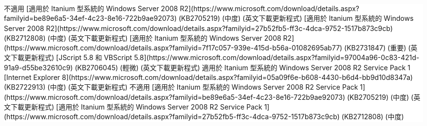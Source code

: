 </td>
<td style="border:1px solid black;">
不適用
</td>
<td style="border:1px solid black;">
[適用於 Itanium 型系統的 Windows Server 2008 R2](https://www.microsoft.com/download/details.aspx?familyid=be89e6a5-34ef-4c23-8e16-722b9ae92073)  
(KB2705219)  
(中度)  
(英文下載更新程式)  
[適用於 Itanium 型系統的 Windows Server 2008 R2](https://www.microsoft.com/download/details.aspx?familyid=27b52fb5-ff3c-4dca-9752-1517b873c9cb)  
(KB2712808)  
(中度)  
(英文下載更新程式)
</td>
<td style="border:1px solid black;">
[適用於 Itanium 型系統的 Windows Server 2008 R2](https://www.microsoft.com/download/details.aspx?familyid=7f17c057-939e-415d-b56a-01082695ab77)  
(KB2731847)  
(重要)  
(英文下載更新程式)
</td>
<td style="border:1px solid black;">
[JScript 5.8 和 VBScript 5.8](https://www.microsoft.com/download/details.aspx?familyid=97004a96-0c83-421d-91a9-d55be32610c9)  
(KB2706045)  
(輕微)  
(英文下載更新程式)
</td>
</tr>
<tr class="alternateRow">
<td style="border:1px solid black;">
適用於 Itanium 型系統的 Windows Server 2008 R2 Service Pack 1
</td>
<td style="border:1px solid black;">
[Internet Explorer 8](https://www.microsoft.com/download/details.aspx?familyid=05a09f6e-b608-4430-b6d4-bb9d10d8347a)  
(KB2722913)  
(中度)  
(英文下載更新程式)
</td>
<td style="border:1px solid black;">
不適用
</td>
<td style="border:1px solid black;">
[適用於 Itanium 型系統的 Windows Server 2008 R2 Service Pack 1](https://www.microsoft.com/download/details.aspx?familyid=be89e6a5-34ef-4c23-8e16-722b9ae92073)  
(KB2705219)  
(中度)  
(英文下載更新程式)  
[適用於 Itanium 型系統的 Windows Server 2008 R2 Service Pack 1](https://www.microsoft.com/download/details.aspx?familyid=27b52fb5-ff3c-4dca-9752-1517b873c9cb)  
(KB2712808)  
(中度)
  